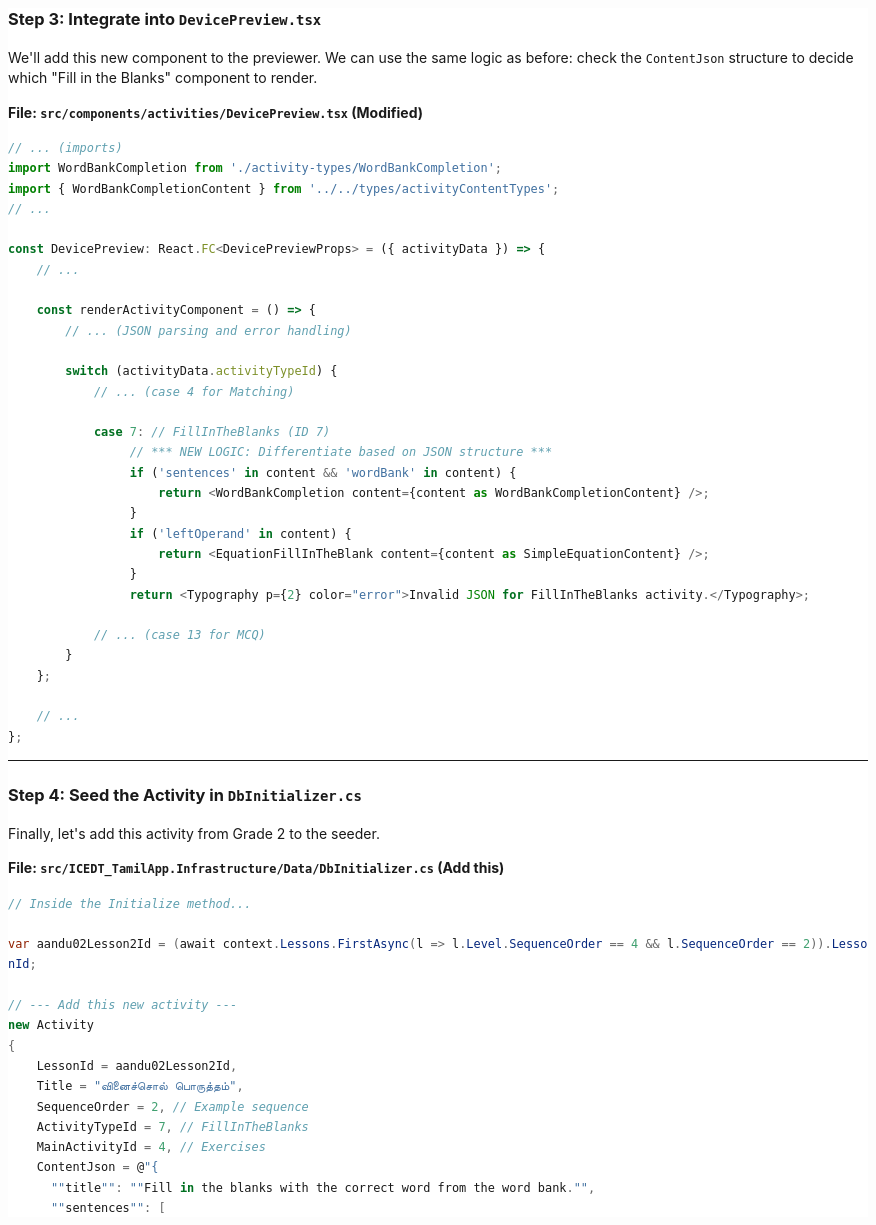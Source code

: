 
### **Step 3: Integrate into `DevicePreview.tsx`**

We'll add this new component to the previewer. We can use the same logic as before: check the `ContentJson` structure to decide which "Fill in the Blanks" component to render.

**File: `src/components/activities/DevicePreview.tsx` (Modified)**
```typescript
// ... (imports)
import WordBankCompletion from './activity-types/WordBankCompletion';
import { WordBankCompletionContent } from '../../types/activityContentTypes';
// ...

const DevicePreview: React.FC<DevicePreviewProps> = ({ activityData }) => {
    // ...

    const renderActivityComponent = () => {
        // ... (JSON parsing and error handling)
        
        switch (activityData.activityTypeId) {
            // ... (case 4 for Matching)
            
            case 7: // FillInTheBlanks (ID 7)
                 // *** NEW LOGIC: Differentiate based on JSON structure ***
                 if ('sentences' in content && 'wordBank' in content) {
                     return <WordBankCompletion content={content as WordBankCompletionContent} />;
                 }
                 if ('leftOperand' in content) {
                     return <EquationFillInTheBlank content={content as SimpleEquationContent} />;
                 }
                 return <Typography p={2} color="error">Invalid JSON for FillInTheBlanks activity.</Typography>;

            // ... (case 13 for MCQ)
        }
    };
    
    // ...
};
```

---

### **Step 4: Seed the Activity in `DbInitializer.cs`**

Finally, let's add this activity from Grade 2 to the seeder.

**File: `src/ICEDT_TamilApp.Infrastructure/Data/DbInitializer.cs` (Add this)**
```csharp
// Inside the Initialize method...

var aandu02Lesson2Id = (await context.Lessons.FirstAsync(l => l.Level.SequenceOrder == 4 && l.SequenceOrder == 2)).LessonId;

// --- Add this new activity ---
new Activity
{
    LessonId = aandu02Lesson2Id,
    Title = "வினைச்சொல் பொருத்தம்",
    SequenceOrder = 2, // Example sequence
    ActivityTypeId = 7, // FillInTheBlanks
    MainActivityId = 4, // Exercises
    ContentJson = @"{
      ""title"": ""Fill in the blanks with the correct word from the word bank."",
      ""sentences"": [
```